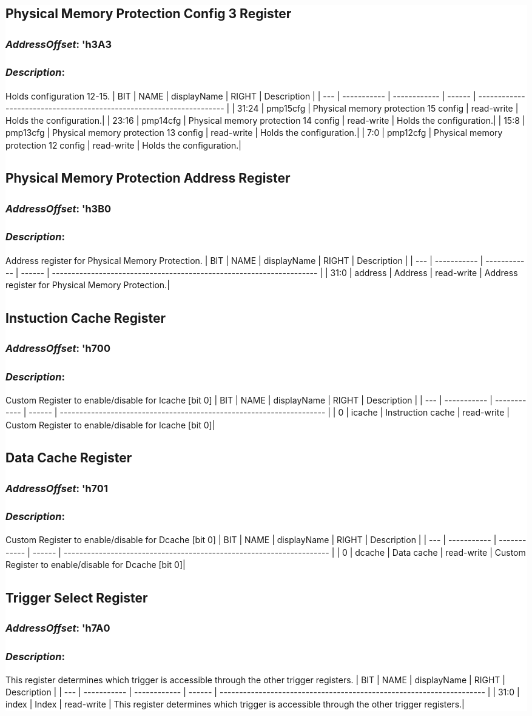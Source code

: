 ## Physical Memory Protection Config 3 Register 
### *AddressOffset*: 'h3A3 
### *Description*:
Holds configuration 12-15.
| BIT |  NAME       | displayName        | RIGHT  | Description                                                          |
| --- | ----------- | ------------       | ------ | -------------------------------------------------------------------- |
| 31:24 | pmp15cfg | Physical memory protection 15 config | read-write  | Holds the configuration\.|
| 23:16 | pmp14cfg | Physical memory protection 14 config | read-write  | Holds the configuration\.|
| 15:8 | pmp13cfg | Physical memory protection 13 config | read-write  | Holds the configuration\.|
| 7:0 | pmp12cfg | Physical memory protection 12 config | read-write  | Holds the configuration\.|

## Physical Memory Protection Address Register 
### *AddressOffset*: 'h3B0 
### *Description*:
Address register for Physical Memory Protection.
| BIT |  NAME       | displayName        | RIGHT  | Description                                                          |
| --- | ----------- | ------------       | ------ | -------------------------------------------------------------------- |
| 31:0 | address | Address | read-write  | Address register for Physical Memory Protection\.|

## Instuction Cache Register 
### *AddressOffset*: 'h700 
### *Description*:
Custom Register to enable/disable for Icache [bit 0]
| BIT |  NAME       | displayName        | RIGHT  | Description                                                          |
| --- | ----------- | ------------       | ------ | -------------------------------------------------------------------- |
| 0 | icache | Instruction cache | read-write  | Custom Register to enable/disable for Icache \[bit 0\]|

## Data Cache Register 
### *AddressOffset*: 'h701 
### *Description*:
Custom Register to enable/disable for Dcache [bit 0]
| BIT |  NAME       | displayName        | RIGHT  | Description                                                          |
| --- | ----------- | ------------       | ------ | -------------------------------------------------------------------- |
| 0 | dcache | Data cache | read-write  | Custom Register to enable/disable for Dcache \[bit 0\]|

## Trigger Select Register 
### *AddressOffset*: 'h7A0 
### *Description*:
This register determines which trigger is accessible through the other trigger registers.
| BIT |  NAME       | displayName        | RIGHT  | Description                                                          |
| --- | ----------- | ------------       | ------ | -------------------------------------------------------------------- |
| 31:0 | index | Index | read-write  | This register determines which trigger is accessible through the other trigger registers\.|

